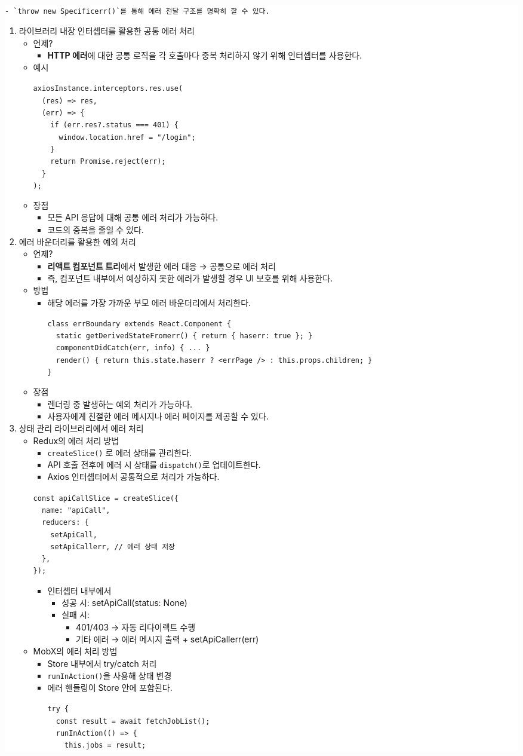     - `throw new Specificerr()`를 통해 에러 전달 구조를 명확히 할 수 있다.

  1. 라이브러리 내장 인터셉터를 활용한 공통 에러 처리
     - 언제?
       - **HTTP 에러**에 대한 공통 로직을 각 호출마다 중복 처리하지 않기 위해 인터셉터를 사용한다.
     - 예시
       ```tsx
       axiosInstance.interceptors.res.use(
         (res) => res,
         (err) => {
           if (err.res?.status === 401) {
             window.location.href = "/login";
           }
           return Promise.reject(err);
         }
       );
       ```
     - 장점
       - 모든 API 응답에 대해 공통 에러 처리가 가능하다.
       - 코드의 중복을 줄일 수 있다.
  2. 에러 바운더리를 활용한 예외 처리
     - 언제?
       - **리액트 컴포넌트 트리**에서 발생한 에러 대응 → 공통으로 에러 처리
       - 즉, 컴포넌트 내부에서 예상하지 못한 에러가 발생할 경우 UI 보호를 위해 사용한다.
     - 방법
       - 해당 에러를 가장 가까운 부모 에러 바운더리에서 처리한다.
         ```tsx
         class errBoundary extends React.Component {
           static getDerivedStateFromerr() { return { haserr: true }; }
           componentDidCatch(err, info) { ... }
           render() { return this.state.haserr ? <errPage /> : this.props.children; }
         }
         ```
     - 장점
       - 렌더링 중 발생하는 예외 처리가 가능하다.
       - 사용자에게 친절한 에러 메시지나 에러 페이지를 제공할 수 있다.
  3. 상태 관리 라이브러리에서 에러 처리
     - Redux의 에러 처리 방법
       - `createSlice()` 로 에러 상태를 관리한다.
       - API 호출 전후에 에러 시 상태를 `dispatch()`로 업데이트한다.
       - Axios 인터셉터에서 공통적으로 처리가 가능하다.
       ```tsx
       const apiCallSlice = createSlice({
         name: "apiCall",
         reducers: {
           setApiCall,
           setApiCallerr, // 에러 상태 저장
         },
       });
       ```
       - 인터셉터 내부에서
         - 성공 시: setApiCall(status: None)
         - 실패 시:
           - 401/403 → 자동 리다이렉트 수행
           - 기타 에러 → 에러 메시지 출력 + setApiCallerr(err)
     - MobX의 에러 처리 방법
       - Store 내부에서 try/catch 처리
       - `runInAction()`을 사용해 상태 변경
       - 에러 핸들링이 Store 안에 포함된다.
         ```tsx
         try {
           const result = await fetchJobList();
           runInAction(() => {
             this.jobs = result;